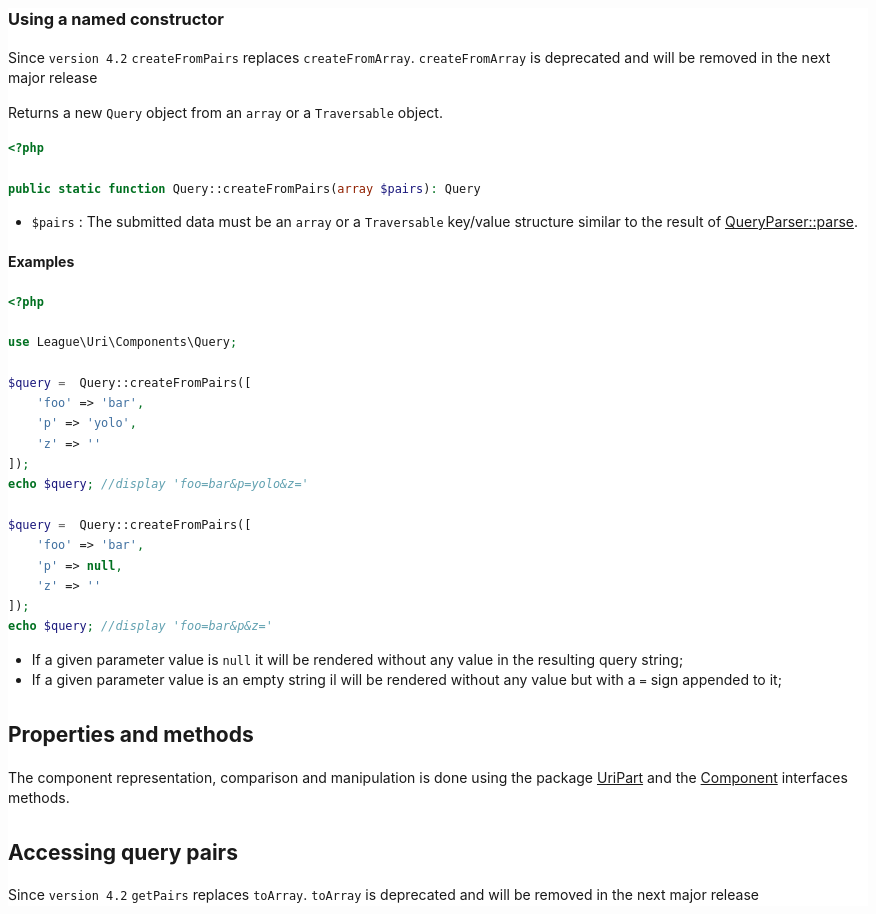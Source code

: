 ### Using a named constructor

<p class="message-warning">Since <code>version 4.2</code> <code>createFromPairs</code> replaces <code>createFromArray</code>. <code>createFromArray</code> is deprecated and will be removed in the next major release</p>

Returns a new `Query` object from an `array` or a `Traversable` object.

~~~php
<?php

public static function Query::createFromPairs(array $pairs): Query
~~~

* `$pairs` : The submitted data must be an `array` or a `Traversable` key/value structure similar to the result of [QueryParser::parse](/services/parser-query/#parsing-the-query-string-into-an-array).

#### Examples

~~~php
<?php

use League\Uri\Components\Query;

$query =  Query::createFromPairs([
    'foo' => 'bar',
    'p' => 'yolo',
    'z' => ''
]);
echo $query; //display 'foo=bar&p=yolo&z='

$query =  Query::createFromPairs([
    'foo' => 'bar',
    'p' => null,
    'z' => ''
]);
echo $query; //display 'foo=bar&p&z='
~~~

- If a given parameter value is `null` it will be rendered without any value in the resulting query string;
- If a given parameter value is an empty string il will be rendered without any value but with a `=` sign appended to it;

## Properties and methods

The component representation, comparison and manipulation is done using the package [UriPart](/4.0/components/overview/#uri-part-interface) and the [Component](/4.0/components/overview/#uri-component-interface) interfaces methods.

## Accessing query pairs

<p class="message-warning">Since <code>version 4.2</code> <code>getPairs</code> replaces <code>toArray</code>. <code>toArray</code> is deprecated and will be removed in the next major release</p>
